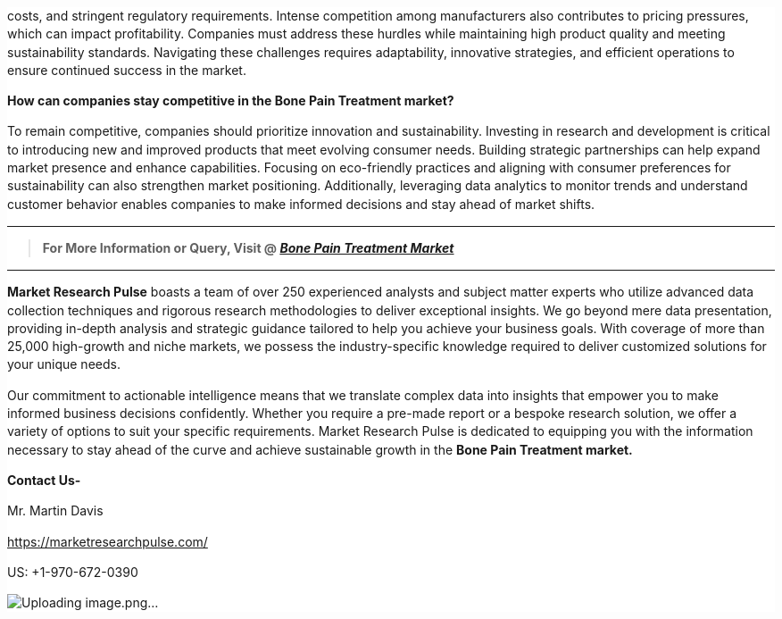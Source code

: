 costs, and stringent regulatory requirements. Intense competition among manufacturers also contributes to pricing pressures, which can impact profitability. Companies must address these hurdles while maintaining high product quality and meeting sustainability standards. Navigating these challenges requires adaptability, innovative strategies, and efficient operations to ensure continued success in the market.</p><p><strong>How can companies stay competitive in the Bone Pain Treatment market?</strong></p><p>To remain competitive, companies should prioritize innovation and sustainability. Investing in research and development is critical to introducing new and improved products that meet evolving consumer needs. Building strategic partnerships can help expand market presence and enhance capabilities. Focusing on eco-friendly practices and aligning with consumer preferences for sustainability can also strengthen market positioning. Additionally, leveraging data analytics to monitor trends and understand customer behavior enables companies to make informed decisions and stay ahead of market shifts.</p><hr /><blockquote><p><strong>For More Information or Query, Visit @&nbsp;<em><a href="https://marketresearchpulse.com/report/113351/bone-pain-treatment-market?utm_source=Linkedin&utm_medium=028">Bone Pain Treatment Market</a></em></strong></p></blockquote><hr /><p><strong>Market Research Pulse</strong> boasts a team of over 250 experienced analysts and subject matter experts who utilize advanced data collection techniques and rigorous research methodologies to deliver exceptional insights. We go beyond mere data presentation, providing in-depth analysis and strategic guidance tailored to help you achieve your business goals. With coverage of more than 25,000 high-growth and niche markets, we possess the industry-specific knowledge required to deliver customized solutions for your unique needs.</p><p>Our commitment to actionable intelligence means that we translate complex data into insights that empower you to make informed business decisions confidently. Whether you require a pre-made report or a bespoke research solution, we offer a variety of options to suit your specific requirements. Market Research Pulse is dedicated to equipping you with the information necessary to stay ahead of the curve and achieve sustainable growth in the <strong>Bone Pain Treatment market.</strong></p><p><strong>Contact Us-</strong></p><p>Mr. Martin Davis</p><p>https://marketresearchpulse.com/</p><p>US: +1-970-672-0390</p>
![Uploading image.png…]()
